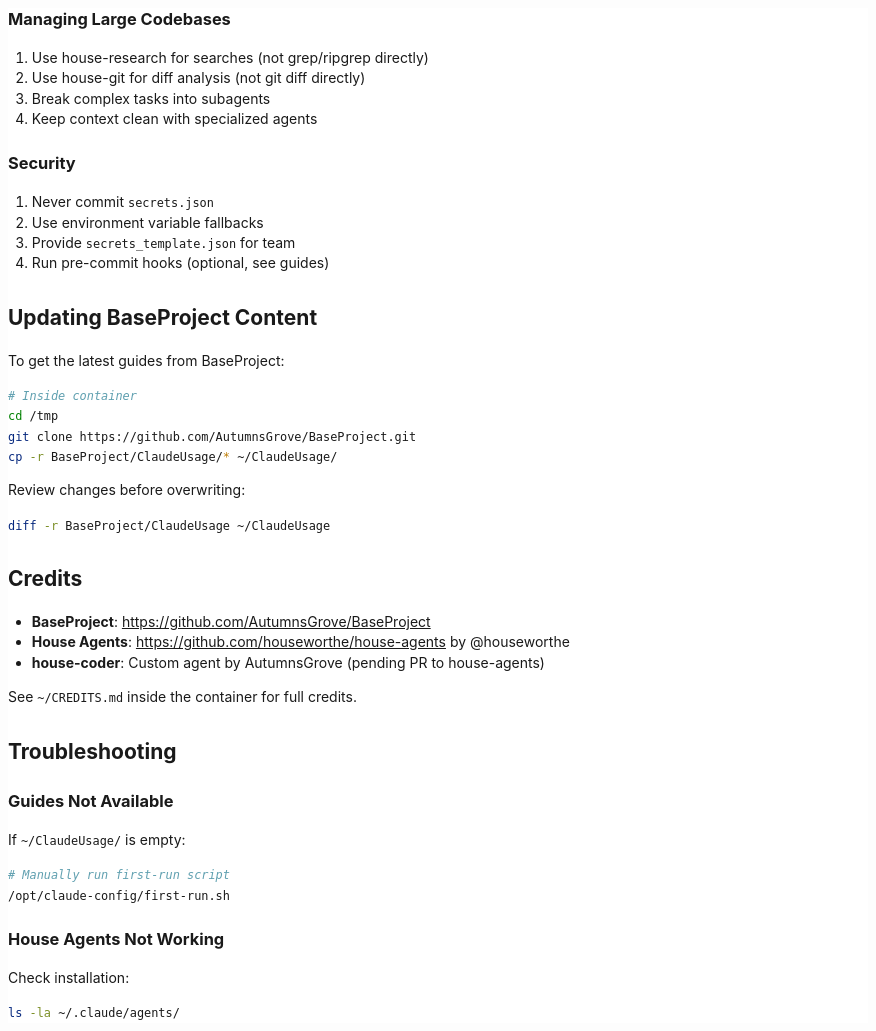 ### Managing Large Codebases

1. Use house-research for searches (not grep/ripgrep directly)
2. Use house-git for diff analysis (not git diff directly)
3. Break complex tasks into subagents
4. Keep context clean with specialized agents

### Security

1. Never commit `secrets.json`
2. Use environment variable fallbacks
3. Provide `secrets_template.json` for team
4. Run pre-commit hooks (optional, see guides)

## Updating BaseProject Content

To get the latest guides from BaseProject:

```bash
# Inside container
cd /tmp
git clone https://github.com/AutumnsGrove/BaseProject.git
cp -r BaseProject/ClaudeUsage/* ~/ClaudeUsage/
```

Review changes before overwriting:
```bash
diff -r BaseProject/ClaudeUsage ~/ClaudeUsage
```

## Credits

- **BaseProject**: https://github.com/AutumnsGrove/BaseProject
- **House Agents**: https://github.com/houseworthe/house-agents by @houseworthe
- **house-coder**: Custom agent by AutumnsGrove (pending PR to house-agents)

See `~/CREDITS.md` inside the container for full credits.

## Troubleshooting

### Guides Not Available

If `~/ClaudeUsage/` is empty:

```bash
# Manually run first-run script
/opt/claude-config/first-run.sh
```

### House Agents Not Working

Check installation:
```bash
ls -la ~/.claude/agents/
```
